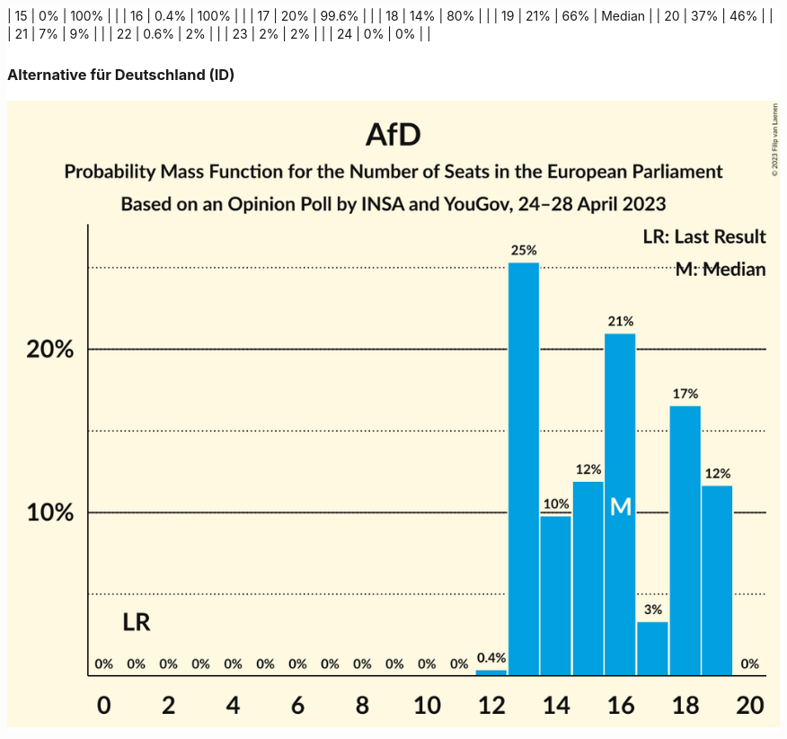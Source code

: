 | 15 | 0% | 100% |  |
| 16 | 0.4% | 100% |  |
| 17 | 20% | 99.6% |  |
| 18 | 14% | 80% |  |
| 19 | 21% | 66% | Median |
| 20 | 37% | 46% |  |
| 21 | 7% | 9% |  |
| 22 | 0.6% | 2% |  |
| 23 | 2% | 2% |  |
| 24 | 0% | 0% |  |

### Alternative für Deutschland (ID)

![Graph with seats probability mass function not yet produced](2023-04-28-INSAandYouGov-coalitions-seats-pmf-afd.png "Seats Probability Mass Function")
